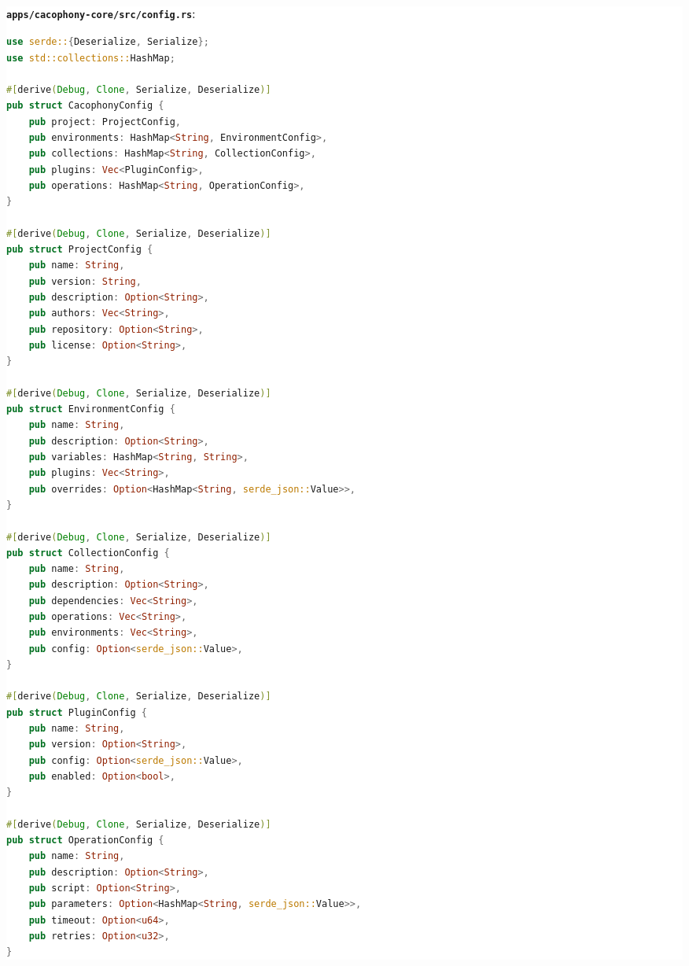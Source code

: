 **`apps/cacophony-core/src/config.rs`**:

```rust
use serde::{Deserialize, Serialize};
use std::collections::HashMap;

#[derive(Debug, Clone, Serialize, Deserialize)]
pub struct CacophonyConfig {
    pub project: ProjectConfig,
    pub environments: HashMap<String, EnvironmentConfig>,
    pub collections: HashMap<String, CollectionConfig>,
    pub plugins: Vec<PluginConfig>,
    pub operations: HashMap<String, OperationConfig>,
}

#[derive(Debug, Clone, Serialize, Deserialize)]
pub struct ProjectConfig {
    pub name: String,
    pub version: String,
    pub description: Option<String>,
    pub authors: Vec<String>,
    pub repository: Option<String>,
    pub license: Option<String>,
}

#[derive(Debug, Clone, Serialize, Deserialize)]
pub struct EnvironmentConfig {
    pub name: String,
    pub description: Option<String>,
    pub variables: HashMap<String, String>,
    pub plugins: Vec<String>,
    pub overrides: Option<HashMap<String, serde_json::Value>>,
}

#[derive(Debug, Clone, Serialize, Deserialize)]
pub struct CollectionConfig {
    pub name: String,
    pub description: Option<String>,
    pub dependencies: Vec<String>,
    pub operations: Vec<String>,
    pub environments: Vec<String>,
    pub config: Option<serde_json::Value>,
}

#[derive(Debug, Clone, Serialize, Deserialize)]
pub struct PluginConfig {
    pub name: String,
    pub version: Option<String>,
    pub config: Option<serde_json::Value>,
    pub enabled: Option<bool>,
}

#[derive(Debug, Clone, Serialize, Deserialize)]
pub struct OperationConfig {
    pub name: String,
    pub description: Option<String>,
    pub script: Option<String>,
    pub parameters: Option<HashMap<String, serde_json::Value>>,
    pub timeout: Option<u64>,
    pub retries: Option<u32>,
}
```
